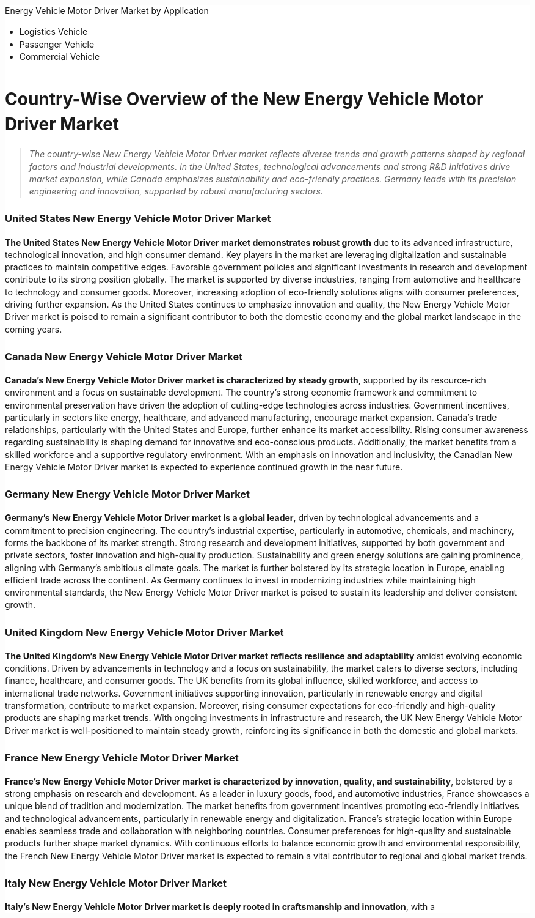 Energy Vehicle Motor Driver Market by Application</h3><ul><li>Logistics Vehicle</li><li>Passenger Vehicle</li><li>Commercial Vehicle</li></ul><h1><span class="">Country-Wise Overview of the New Energy Vehicle Motor Driver Market<br /></span></h1><blockquote><p><em><span class="">The country-wise New Energy Vehicle Motor Driver market reflects diverse trends and growth patterns shaped by regional factors and industrial developments. In the United States, technological advancements and strong R&amp;D initiatives drive market expansion, while Canada emphasizes sustainability and eco-friendly practices. Germany leads with its precision engineering and innovation, supported by robust manufacturing sectors.</span></em></p></blockquote><h3><strong>United States New Energy Vehicle Motor Driver Market</strong></h3><p><strong>The United States New Energy Vehicle Motor Driver market demonstrates robust growth</strong> due to its advanced infrastructure, technological innovation, and high consumer demand. Key players in the market are leveraging digitalization and sustainable practices to maintain competitive edges. Favorable government policies and significant investments in research and development contribute to its strong position globally. The market is supported by diverse industries, ranging from automotive and healthcare to technology and consumer goods. Moreover, increasing adoption of eco-friendly solutions aligns with consumer preferences, driving further expansion. As the United States continues to emphasize innovation and quality, the New Energy Vehicle Motor Driver market is poised to remain a significant contributor to both the domestic economy and the global market landscape in the coming years.</p><h3><strong>Canada New Energy Vehicle Motor Driver Market</strong></h3><p><strong>Canada&rsquo;s New Energy Vehicle Motor Driver market is characterized by steady growth</strong>, supported by its resource-rich environment and a focus on sustainable development. The country&rsquo;s strong economic framework and commitment to environmental preservation have driven the adoption of cutting-edge technologies across industries. Government incentives, particularly in sectors like energy, healthcare, and advanced manufacturing, encourage market expansion. Canada&rsquo;s trade relationships, particularly with the United States and Europe, further enhance its market accessibility. Rising consumer awareness regarding sustainability is shaping demand for innovative and eco-conscious products. Additionally, the market benefits from a skilled workforce and a supportive regulatory environment. With an emphasis on innovation and inclusivity, the Canadian New Energy Vehicle Motor Driver market is expected to experience continued growth in the near future.</p><h3><strong>Germany New Energy Vehicle Motor Driver Market</strong></h3><p><strong>Germany&rsquo;s New Energy Vehicle Motor Driver market is a global leader</strong>, driven by technological advancements and a commitment to precision engineering. The country&rsquo;s industrial expertise, particularly in automotive, chemicals, and machinery, forms the backbone of its market strength. Strong research and development initiatives, supported by both government and private sectors, foster innovation and high-quality production. Sustainability and green energy solutions are gaining prominence, aligning with Germany&rsquo;s ambitious climate goals. The market is further bolstered by its strategic location in Europe, enabling efficient trade across the continent. As Germany continues to invest in modernizing industries while maintaining high environmental standards, the New Energy Vehicle Motor Driver market is poised to sustain its leadership and deliver consistent growth.</p><h3><strong>United Kingdom New Energy Vehicle Motor Driver Market</strong></h3><p><strong>The United Kingdom&rsquo;s New Energy Vehicle Motor Driver market reflects resilience and adaptability</strong> amidst evolving economic conditions. Driven by advancements in technology and a focus on sustainability, the market caters to diverse sectors, including finance, healthcare, and consumer goods. The UK benefits from its global influence, skilled workforce, and access to international trade networks. Government initiatives supporting innovation, particularly in renewable energy and digital transformation, contribute to market expansion. Moreover, rising consumer expectations for eco-friendly and high-quality products are shaping market trends. With ongoing investments in infrastructure and research, the UK New Energy Vehicle Motor Driver market is well-positioned to maintain steady growth, reinforcing its significance in both the domestic and global markets.</p><h3><strong>France New Energy Vehicle Motor Driver Market</strong></h3><p><strong>France&rsquo;s New Energy Vehicle Motor Driver market is characterized by innovation, quality, and sustainability</strong>, bolstered by a strong emphasis on research and development. As a leader in luxury goods, food, and automotive industries, France showcases a unique blend of tradition and modernization. The market benefits from government incentives promoting eco-friendly initiatives and technological advancements, particularly in renewable energy and digitalization. France&rsquo;s strategic location within Europe enables seamless trade and collaboration with neighboring countries. Consumer preferences for high-quality and sustainable products further shape market dynamics. With continuous efforts to balance economic growth and environmental responsibility, the French New Energy Vehicle Motor Driver market is expected to remain a vital contributor to regional and global market trends.</p><h3><strong>Italy New Energy Vehicle Motor Driver Market</strong></h3><p><strong>Italy&rsquo;s New Energy Vehicle Motor Driver market is deeply rooted in craftsmanship and innovation</strong>, with a